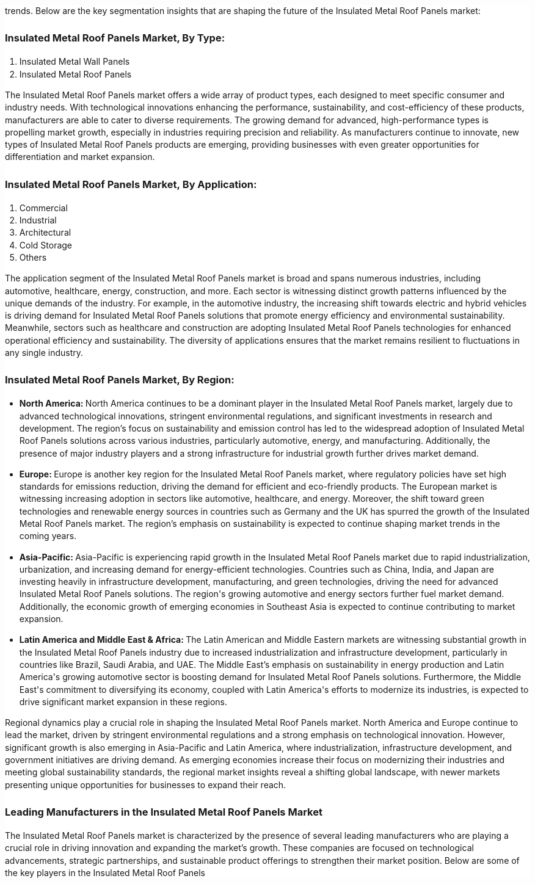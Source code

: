 trends. Below are the key segmentation insights that are shaping the future of the Insulated Metal Roof Panels market:</p><h3><strong>Insulated Metal Roof Panels Market, By Type:<br /></strong></h3><ol><li>Insulated Metal Wall Panels<li> Insulated Metal Roof Panels</li></ol><p>The Insulated Metal Roof Panels market offers a wide array of product types, each designed to meet specific consumer and industry needs. With technological innovations enhancing the performance, sustainability, and cost-efficiency of these products, manufacturers are able to cater to diverse requirements. The growing demand for advanced, high-performance types is propelling market growth, especially in industries requiring precision and reliability. As manufacturers continue to innovate, new types of Insulated Metal Roof Panels products are emerging, providing businesses with even greater opportunities for differentiation and market expansion.</p><h3>Insulated Metal Roof Panels Market,&nbsp;By Application:</h3><ol><li>Commercial<li> Industrial<li> Architectural<li> Cold Storage<li> Others</li></ol><p>The application segment of the Insulated Metal Roof Panels market is broad and spans numerous industries, including automotive, healthcare, energy, construction, and more. Each sector is witnessing distinct growth patterns influenced by the unique demands of the industry. For example, in the automotive industry, the increasing shift towards electric and hybrid vehicles is driving demand for Insulated Metal Roof Panels solutions that promote energy efficiency and environmental sustainability. Meanwhile, sectors such as healthcare and construction are adopting Insulated Metal Roof Panels technologies for enhanced operational efficiency and sustainability. The diversity of applications ensures that the market remains resilient to fluctuations in any single industry.</p><h3>Insulated Metal Roof Panels Market, By Region:</h3><ul><li><p><strong>North America:&nbsp;</strong>North America continues to be a dominant player in the Insulated Metal Roof Panels market, largely due to advanced technological innovations, stringent environmental regulations, and significant investments in research and development. The region&rsquo;s focus on sustainability and emission control has led to the widespread adoption of Insulated Metal Roof Panels solutions across various industries, particularly automotive, energy, and manufacturing. Additionally, the presence of major industry players and a strong infrastructure for industrial growth further drives market demand.</p></li><li><p><strong><strong>Europe:&nbsp;</strong></strong>Europe is another key region for the Insulated Metal Roof Panels market, where regulatory policies have set high standards for emissions reduction, driving the demand for efficient and eco-friendly products. The European market is witnessing increasing adoption in sectors like automotive, healthcare, and energy. Moreover, the shift toward green technologies and renewable energy sources in countries such as Germany and the UK has spurred the growth of the Insulated Metal Roof Panels market. The region&rsquo;s emphasis on sustainability is expected to continue shaping market trends in the coming years.</p></li><li><p><strong><strong>Asia-Pacific:&nbsp;</strong></strong>Asia-Pacific is experiencing rapid growth in the Insulated Metal Roof Panels market due to rapid industrialization, urbanization, and increasing demand for energy-efficient technologies. Countries such as China, India, and Japan are investing heavily in infrastructure development, manufacturing, and green technologies, driving the need for advanced Insulated Metal Roof Panels solutions. The region's growing automotive and energy sectors further fuel market demand. Additionally, the economic growth of emerging economies in Southeast Asia is expected to continue contributing to market expansion.</p></li><li><p><strong><strong>Latin America and Middle East &amp; Africa:&nbsp;</strong></strong>The Latin American and Middle Eastern markets are witnessing substantial growth in the Insulated Metal Roof Panels industry due to increased industrialization and infrastructure development, particularly in countries like Brazil, Saudi Arabia, and UAE. The Middle East&rsquo;s emphasis on sustainability in energy production and Latin America's growing automotive sector is boosting demand for Insulated Metal Roof Panels solutions. Furthermore, the Middle East's commitment to diversifying its economy, coupled with Latin America's efforts to modernize its industries, is expected to drive significant market expansion in these regions.</p></li></ul><p>Regional dynamics play a crucial role in shaping the Insulated Metal Roof Panels market. North America and Europe continue to lead the market, driven by stringent environmental regulations and a strong emphasis on technological innovation. However, significant growth is also emerging in Asia-Pacific and Latin America, where industrialization, infrastructure development, and government initiatives are driving demand. As emerging economies increase their focus on modernizing their industries and meeting global sustainability standards, the regional market insights reveal a shifting global landscape, with newer markets presenting unique opportunities for businesses to expand their reach.</p><h3><strong>Leading Manufacturers in the Insulated Metal Roof Panels Market</strong></h3><p>The Insulated Metal Roof Panels market is characterized by the presence of several leading manufacturers who are playing a crucial role in driving innovation and expanding the market&rsquo;s growth. These companies are focused on technological advancements, strategic partnerships, and sustainable product offerings to strengthen their market position. Below are some of the key players in the Insulated Metal Roof Panels